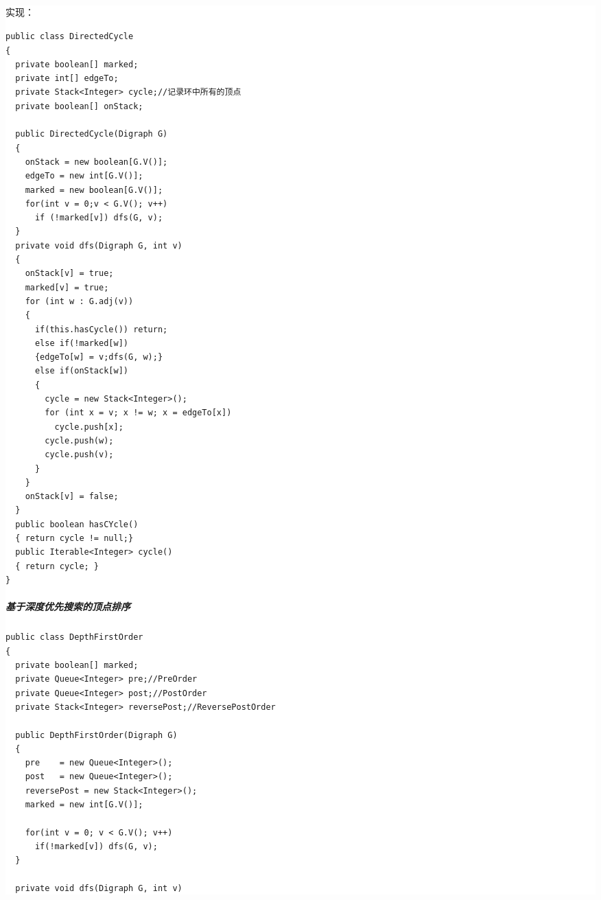 实现：
```
public class DirectedCycle
{
  private boolean[] marked;
  private int[] edgeTo;
  private Stack<Integer> cycle;//记录环中所有的顶点
  private boolean[] onStack;

  public DirectedCycle(Digraph G)
  {
    onStack = new boolean[G.V()];
    edgeTo = new int[G.V()];
    marked = new boolean[G.V()];
    for(int v = 0;v < G.V(); v++)
      if (!marked[v]) dfs(G, v);
  }
  private void dfs(Digraph G, int v)
  {
    onStack[v] = true;
    marked[v] = true;
    for (int w : G.adj(v))
    {
      if(this.hasCycle()) return;
      else if(!marked[w])
      {edgeTo[w] = v;dfs(G, w);}
      else if(onStack[w])
      {
        cycle = new Stack<Integer>();
        for (int x = v; x != w; x = edgeTo[x])
          cycle.push[x];
        cycle.push(w);
        cycle.push(v);
      }
    }
    onStack[v] = false;
  }
  public boolean hasCYcle()
  { return cycle != null;}
  public Iterable<Integer> cycle()
  { return cycle; }
}
```
##### 基于深度优先搜索的顶点排序
```
public class DepthFirstOrder
{
  private boolean[] marked;
  private Queue<Integer> pre;//PreOrder
  private Queue<Integer> post;//PostOrder
  private Stack<Integer> reversePost;//ReversePostOrder

  public DepthFirstOrder(Digraph G)
  {
    pre    = new Queue<Integer>();
    post   = new Queue<Integer>();
    reversePost = new Stack<Integer>();
    marked = new int[G.V()];

    for(int v = 0; v < G.V(); v++)
      if(!marked[v]) dfs(G, v);
  }

  private void dfs(Digraph G, int v)
```